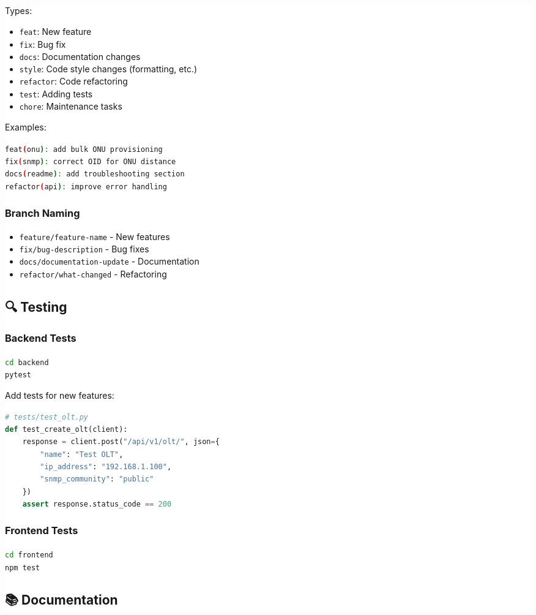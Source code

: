 Types:
- `feat`: New feature
- `fix`: Bug fix
- `docs`: Documentation changes
- `style`: Code style changes (formatting, etc.)
- `refactor`: Code refactoring
- `test`: Adding tests
- `chore`: Maintenance tasks

Examples:
```bash
feat(onu): add bulk ONU provisioning
fix(snmp): correct OID for ONU distance
docs(readme): add troubleshooting section
refactor(api): improve error handling
```

### Branch Naming

- `feature/feature-name` - New features
- `fix/bug-description` - Bug fixes
- `docs/documentation-update` - Documentation
- `refactor/what-changed` - Refactoring

## 🔍 Testing

### Backend Tests

```bash
cd backend
pytest
```

Add tests for new features:
```python
# tests/test_olt.py
def test_create_olt(client):
    response = client.post("/api/v1/olt/", json={
        "name": "Test OLT",
        "ip_address": "192.168.1.100",
        "snmp_community": "public"
    })
    assert response.status_code == 200
```

### Frontend Tests

```bash
cd frontend
npm test
```

## 📚 Documentation
